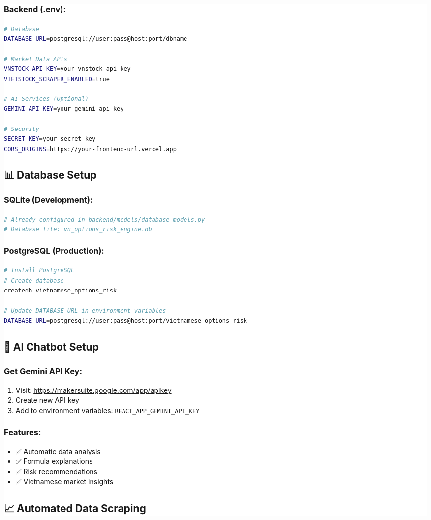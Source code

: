 ### **Backend (.env):**
```bash
# Database
DATABASE_URL=postgresql://user:pass@host:port/dbname

# Market Data APIs
VNSTOCK_API_KEY=your_vnstock_api_key
VIETSTOCK_SCRAPER_ENABLED=true

# AI Services (Optional)
GEMINI_API_KEY=your_gemini_api_key

# Security
SECRET_KEY=your_secret_key
CORS_ORIGINS=https://your-frontend-url.vercel.app
```

## 📊 **Database Setup**

### **SQLite (Development):**
```python
# Already configured in backend/models/database_models.py
# Database file: vn_options_risk_engine.db
```

### **PostgreSQL (Production):**
```bash
# Install PostgreSQL
# Create database
createdb vietnamese_options_risk

# Update DATABASE_URL in environment variables
DATABASE_URL=postgresql://user:pass@host:port/vietnamese_options_risk
```

## 🤖 **AI Chatbot Setup**

### **Get Gemini API Key:**
1. Visit: https://makersuite.google.com/app/apikey
2. Create new API key
3. Add to environment variables: `REACT_APP_GEMINI_API_KEY`

### **Features:**
- ✅ Automatic data analysis
- ✅ Formula explanations
- ✅ Risk recommendations
- ✅ Vietnamese market insights

## 📈 **Automated Data Scraping**
